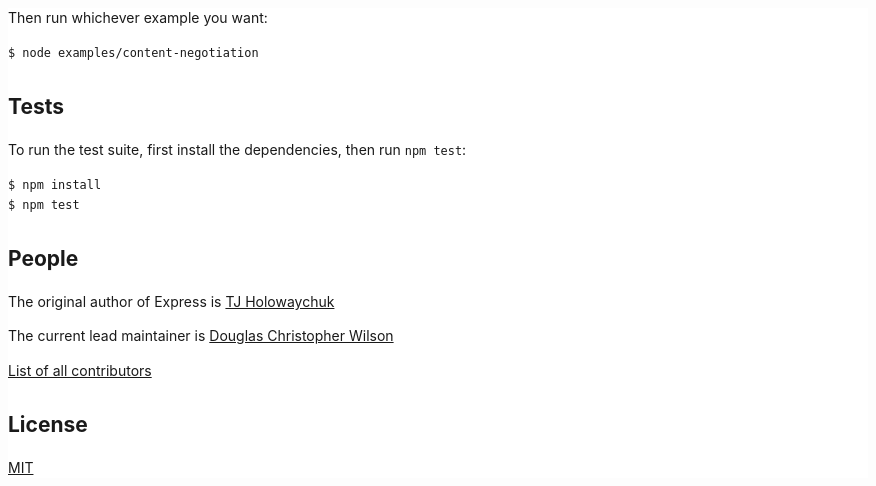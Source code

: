   Then run whichever example you want:

```bash
$ node examples/content-negotiation
```

## Tests

  To run the test suite, first install the dependencies, then run `npm test`:

```bash
$ npm install
$ npm test
```

## People

The original author of Express is [TJ Holowaychuk](https://github.com/tj)

The current lead maintainer is [Douglas Christopher Wilson](https://github.com/dougwilson)

[List of all contributors](https://github.com/expressjs/express/graphs/contributors)

## License

  [MIT](LICENSE)

[npm-image]: https://img.shields.io/npm/v/express.svg
[npm-url]: https://npmjs.org/package/express
[downloads-image]: https://img.shields.io/npm/dm/express.svg
[downloads-url]: https://npmjs.org/package/express
[travis-image]: https://img.shields.io/travis/expressjs/express/master.svg?label=linux
[travis-url]: https://travis-ci.org/expressjs/express
[appveyor-image]: https://img.shields.io/appveyor/ci/dougwilson/express/master.svg?label=windows
[appveyor-url]: https://ci.appveyor.com/project/dougwilson/express
[coveralls-image]: https://img.shields.io/coveralls/expressjs/express/master.svg
[coveralls-url]: https://coveralls.io/r/expressjs/express?branch=master
[gratipay-image-visionmedia]: https://img.shields.io/gratipay/visionmedia.svg
[gratipay-url-visionmedia]: https://gratipay.com/visionmedia/
[gratipay-image-dougwilson]: https://img.shields.io/gratipay/dougwilson.svg
[gratipay-url-dougwilson]: https://gratipay.com/dougwilson/
